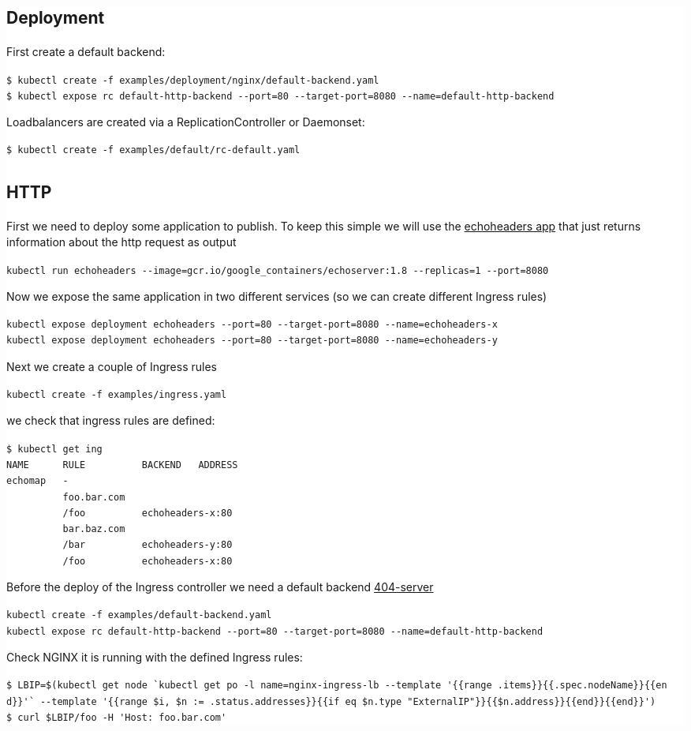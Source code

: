## Deployment

First create a default backend:
```
$ kubectl create -f examples/deployment/nginx/default-backend.yaml
$ kubectl expose rc default-http-backend --port=80 --target-port=8080 --name=default-http-backend
```

Loadbalancers are created via a ReplicationController or Daemonset:

```
$ kubectl create -f examples/default/rc-default.yaml
```

## HTTP

First we need to deploy some application to publish. To keep this simple we will use the [echoheaders app](https://github.com/kubernetes/contrib/blob/master/ingress/echoheaders/echo-app.yaml) that just returns information about the http request as output
```
kubectl run echoheaders --image=gcr.io/google_containers/echoserver:1.8 --replicas=1 --port=8080
```

Now we expose the same application in two different services (so we can create different Ingress rules)
```
kubectl expose deployment echoheaders --port=80 --target-port=8080 --name=echoheaders-x
kubectl expose deployment echoheaders --port=80 --target-port=8080 --name=echoheaders-y
```

Next we create a couple of Ingress rules
```
kubectl create -f examples/ingress.yaml
```

we check that ingress rules are defined:
```
$ kubectl get ing
NAME      RULE          BACKEND   ADDRESS
echomap   -
          foo.bar.com
          /foo          echoheaders-x:80
          bar.baz.com
          /bar          echoheaders-y:80
          /foo          echoheaders-x:80
```

Before the deploy of the Ingress controller we need a default backend [404-server](https://github.com/kubernetes/contrib/tree/master/404-server)
```
kubectl create -f examples/default-backend.yaml
kubectl expose rc default-http-backend --port=80 --target-port=8080 --name=default-http-backend
```

Check NGINX it is running with the defined Ingress rules:

```
$ LBIP=$(kubectl get node `kubectl get po -l name=nginx-ingress-lb --template '{{range .items}}{{.spec.nodeName}}{{end}}'` --template '{{range $i, $n := .status.addresses}}{{if eq $n.type "ExternalIP"}}{{$n.address}}{{end}}{{end}}')
$ curl $LBIP/foo -H 'Host: foo.bar.com'
```
